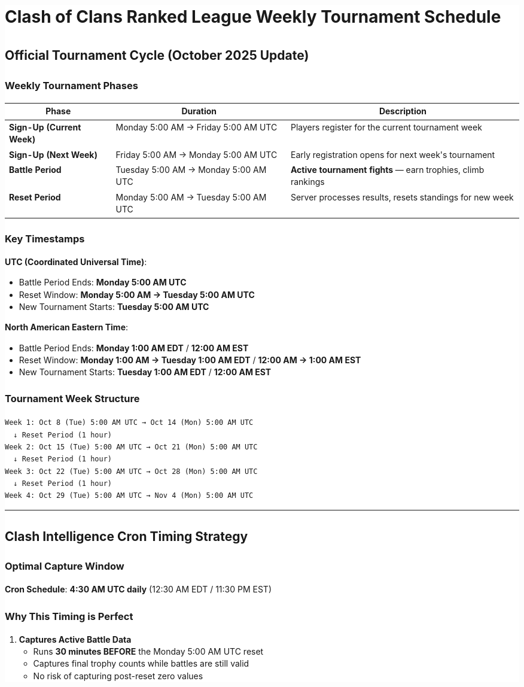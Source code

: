 # Clash of Clans Ranked League Weekly Tournament Schedule

## Official Tournament Cycle (October 2025 Update)

### Weekly Tournament Phases

| Phase | Duration | Description |
|-------|----------|-------------|
| **Sign-Up (Current Week)** | Monday 5:00 AM → Friday 5:00 AM UTC | Players register for the current tournament week |
| **Sign-Up (Next Week)** | Friday 5:00 AM → Monday 5:00 AM UTC | Early registration opens for next week's tournament |
| **Battle Period** | Tuesday 5:00 AM → Monday 5:00 AM UTC | **Active tournament fights** — earn trophies, climb rankings |
| **Reset Period** | Monday 5:00 AM → Tuesday 5:00 AM UTC | Server processes results, resets standings for new week |

### Key Timestamps

**UTC (Coordinated Universal Time)**:
- Battle Period Ends: **Monday 5:00 AM UTC**
- Reset Window: **Monday 5:00 AM → Tuesday 5:00 AM UTC**
- New Tournament Starts: **Tuesday 5:00 AM UTC**

**North American Eastern Time**:
- Battle Period Ends: **Monday 1:00 AM EDT** / **12:00 AM EST**
- Reset Window: **Monday 1:00 AM → Tuesday 1:00 AM EDT** / **12:00 AM → 1:00 AM EST**
- New Tournament Starts: **Tuesday 1:00 AM EDT** / **12:00 AM EST**

### Tournament Week Structure

```
Week 1: Oct 8 (Tue) 5:00 AM UTC → Oct 14 (Mon) 5:00 AM UTC
  ↓ Reset Period (1 hour)
Week 2: Oct 15 (Tue) 5:00 AM UTC → Oct 21 (Mon) 5:00 AM UTC
  ↓ Reset Period (1 hour)
Week 3: Oct 22 (Tue) 5:00 AM UTC → Oct 28 (Mon) 5:00 AM UTC
  ↓ Reset Period (1 hour)
Week 4: Oct 29 (Tue) 5:00 AM UTC → Nov 4 (Mon) 5:00 AM UTC
```

---

## Clash Intelligence Cron Timing Strategy

### Optimal Capture Window

**Cron Schedule**: **4:30 AM UTC daily** (12:30 AM EDT / 11:30 PM EST)

### Why This Timing is Perfect

1. **Captures Active Battle Data**
   - Runs **30 minutes BEFORE** the Monday 5:00 AM UTC reset
   - Captures final trophy counts while battles are still valid
   - No risk of capturing post-reset zero values

